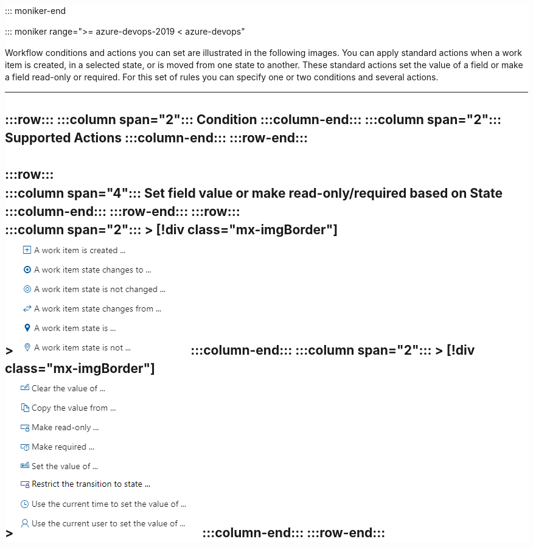 ::: moniker-end


::: moniker range=">= azure-devops-2019 < azure-devops"

Workflow conditions and actions you can set are illustrated in the following images. You can apply standard actions when a work item is created, in a selected state, or is moved from one state to another. These standard actions set the value of a field or make a field read-only or required. For this set of rules you can specify one or two conditions and several actions. 

---
:::row:::
   :::column span="2":::
      **Condition**
   :::column-end:::
   :::column span="2":::
      **Supported Actions**
   :::column-end:::
:::row-end:::  
---  
:::row:::  
   :::column span="4":::
      **Set field value or make read-only/required based on State**
   :::column-end:::
:::row-end:::
:::row:::  
   :::column span="2":::
      > [!div class="mx-imgBorder"]  
      > ![Conditions, work item is created](media/customize-workflow/conditions-work-item-created.png)
   :::column-end:::
   :::column span="2":::
      > [!div class="mx-imgBorder"]  
      > ![Actions, work item is created](media/customize-workflow/actions-work-item-created.png)
   :::column-end:::
:::row-end:::
---  
